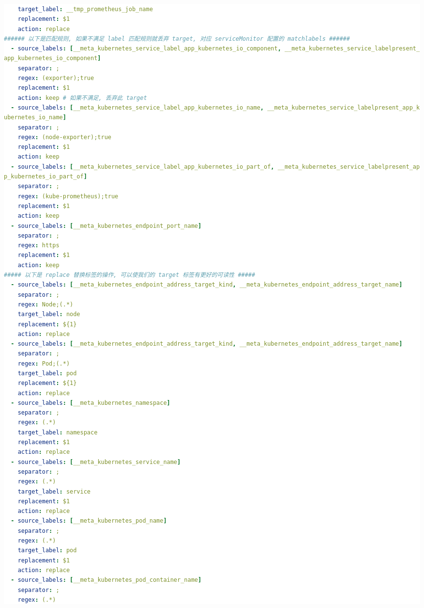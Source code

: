 ```yaml
    target_label: __tmp_prometheus_job_name
    replacement: $1
    action: replace
###### 以下是匹配规则, 如果不满足 label 匹配规则就丢弃 target, 对应 serviceMonitor 配置的 matchlabels ######
  - source_labels: [__meta_kubernetes_service_label_app_kubernetes_io_component, __meta_kubernetes_service_labelpresent_app_kubernetes_io_component]
    separator: ;
    regex: (exporter);true
    replacement: $1
    action: keep # 如果不满足, 丢弃此 target
  - source_labels: [__meta_kubernetes_service_label_app_kubernetes_io_name, __meta_kubernetes_service_labelpresent_app_kubernetes_io_name]
    separator: ;
    regex: (node-exporter);true
    replacement: $1
    action: keep
  - source_labels: [__meta_kubernetes_service_label_app_kubernetes_io_part_of, __meta_kubernetes_service_labelpresent_app_kubernetes_io_part_of]
    separator: ;
    regex: (kube-prometheus);true
    replacement: $1
    action: keep
  - source_labels: [__meta_kubernetes_endpoint_port_name]
    separator: ;
    regex: https
    replacement: $1
    action: keep
##### 以下是 replace 替换标签的操作, 可以使我们的 target 标签有更好的可读性 #####
  - source_labels: [__meta_kubernetes_endpoint_address_target_kind, __meta_kubernetes_endpoint_address_target_name]
    separator: ;
    regex: Node;(.*)
    target_label: node
    replacement: ${1}
    action: replace
  - source_labels: [__meta_kubernetes_endpoint_address_target_kind, __meta_kubernetes_endpoint_address_target_name]
    separator: ;
    regex: Pod;(.*)
    target_label: pod
    replacement: ${1}
    action: replace
  - source_labels: [__meta_kubernetes_namespace]
    separator: ;
    regex: (.*)
    target_label: namespace
    replacement: $1
    action: replace
  - source_labels: [__meta_kubernetes_service_name]
    separator: ;
    regex: (.*)
    target_label: service
    replacement: $1
    action: replace
  - source_labels: [__meta_kubernetes_pod_name]
    separator: ;
    regex: (.*)
    target_label: pod
    replacement: $1
    action: replace
  - source_labels: [__meta_kubernetes_pod_container_name]
    separator: ;
    regex: (.*)
```